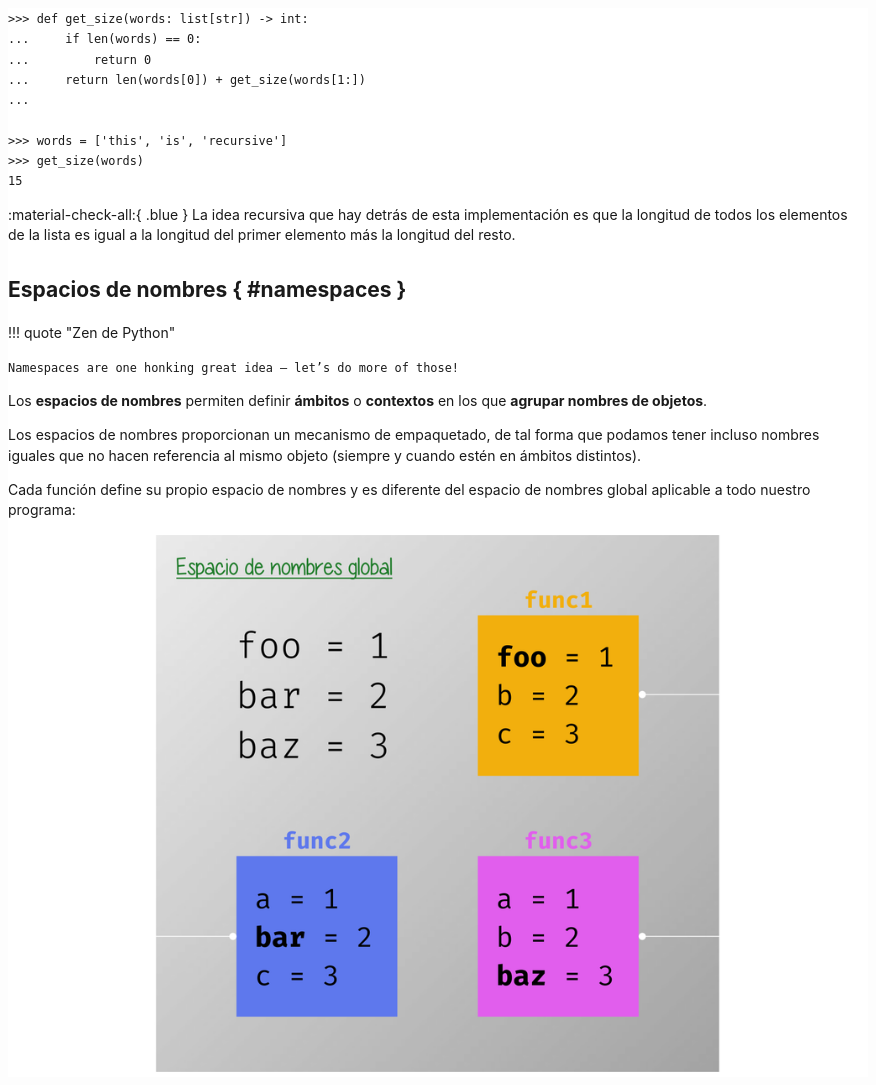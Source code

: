 ```pycon
>>> def get_size(words: list[str]) -> int:
...     if len(words) == 0:
...         return 0
...     return len(words[0]) + get_size(words[1:])
...

>>> words = ['this', 'is', 'recursive']
>>> get_size(words)
15
```

:material-check-all:{ .blue } La idea recursiva que hay detrás de esta implementación es que la longitud de todos los elementos de la lista es igual a la longitud del primer elemento más la longitud del resto.

## Espacios de nombres { #namespaces }

!!! quote "Zen de Python"

    Namespaces are one honking great idea — let’s do more of those!    

Los **espacios de nombres** permiten definir **ámbitos** o **contextos** en los que **agrupar nombres de objetos**.

Los espacios de nombres proporcionan un mecanismo de empaquetado, de tal forma que podamos tener incluso nombres iguales que no hacen referencia al mismo objeto (siempre y cuando estén en ámbitos distintos).

Cada función define su propio espacio de nombres y es diferente del espacio de nombres global aplicable a todo nuestro programa:

![Dark image](images/functions/namespaces-dark.svg#only-dark)

[^1]: Término para identificar el «algoritmo» o secuencia de instrucciones derivadas del procesamiento que corresponda.
[^2]: Uno de los escenarios de múltiples sentencias de retorno en una función son las _cláusulas guarda_: una pieza de código que normalmente está al comienzo de la función y que comprueba una serie de condiciones para continuar o cortar la ejecución.
[^3]: Fuente: [Real Python](https://realpython.com/documenting-python-code/#docstring-formats)
[^4]: [NumPy](https://numpy.org/) es una biblioteca de Python que proporciona soporte para arrays multidimensionales y funciones matemáticas de alto rendimiento.
[^5]: Epydoc es una adaptación de [Javadoc](https://es.wikipedia.org/wiki/Javadoc) un conocido sistema de documentación para Java.
[^6]: Existen herramientas como [`mypy`](https://mypy-lang.org/) que sí se encargan de comprobar estas restricciones de tipos. Dispone de una [guía rápida para anotación de tipos](https://mypy.readthedocs.io/en/stable/cheat_sheet_py3.html).
[^7]: Véase [paradigmas de programación](https://es.wikipedia.org/wiki/Paradigma_de_programaci%C3%B3n).
[^8]: La función `#!python range()` es un tanto especial. Véase [este artículo](https://treyhunner.com/2018/02/python-range-is-not-an-iterator/) de Trey Hunner.
[^9]: Cuando hablamos de «explicitar» un generador nos referimos a obtener todos sus valores de forma directa como una lista (o sucedáneo).
